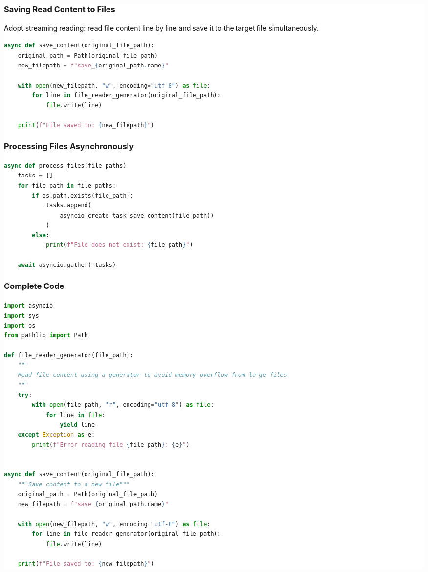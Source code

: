 ### Saving Read Content to Files

Adopt streaming reading: read file content line by line and save it to the target file simultaneously.

```python
async def save_content(original_file_path):
    original_path = Path(original_file_path)
    new_filepath = f"save_{original_path.name}"

    with open(new_filepath, "w", encoding="utf-8") as file:
        for line in file_reader_generator(original_file_path):
            file.write(line)

    print(f"File saved to: {new_filepath}")
```

### Processing Files Asynchronously

```python
async def process_files(file_paths):
    tasks = []
    for file_path in file_paths:
        if os.path.exists(file_path):
            tasks.append(
                asyncio.create_task(save_content(file_path))
            )
        else:
            print(f"File does not exist: {file_path}")
    
    await asyncio.gather(*tasks)
```

### Complete Code

```python
import asyncio
import sys
import os
from pathlib import Path

def file_reader_generator(file_path):
    """
    Read file content using a generator to avoid memory overflow from large files
    """
    try:
        with open(file_path, "r", encoding="utf-8") as file:
            for line in file:
                yield line
    except Exception as e:
        print(f"Error reading file {file_path}: {e}")


async def save_content(original_file_path):
    """Save content to a new file"""
    original_path = Path(original_file_path)
    new_filepath = f"save_{original_path.name}"

    with open(new_filepath, "w", encoding="utf-8") as file:
        for line in file_reader_generator(original_file_path):
            file.write(line)

    print(f"File saved to: {new_filepath}")


```